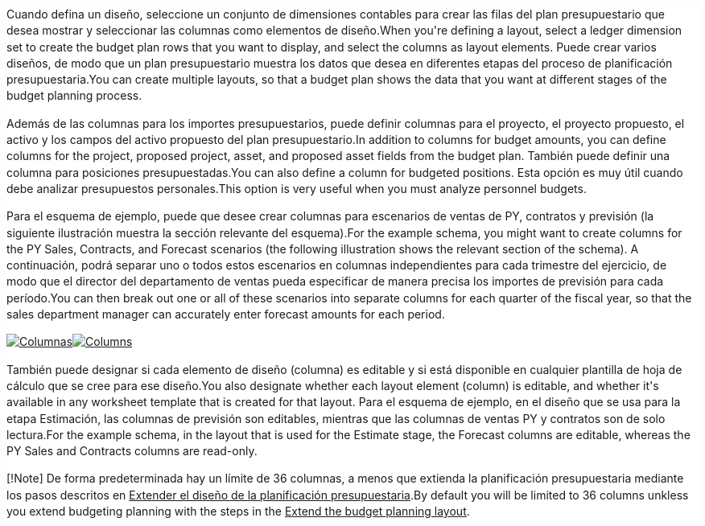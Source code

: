 <span data-ttu-id="f7726-231">Cuando defina un diseño, seleccione un conjunto de dimensiones contables para crear las filas del plan presupuestario que desea mostrar y seleccionar las columnas como elementos de diseño.</span><span class="sxs-lookup"><span data-stu-id="f7726-231">When you're defining a layout, select a ledger dimension set to create the budget plan rows that you want to display, and select the columns as layout elements.</span></span> <span data-ttu-id="f7726-232">Puede crear varios diseños, de modo que un plan presupuestario muestra los datos que desea en diferentes etapas del proceso de planificación presupuestaria.</span><span class="sxs-lookup"><span data-stu-id="f7726-232">You can create multiple layouts, so that a budget plan shows the data that you want at different stages of the budget planning process.</span></span> 

<span data-ttu-id="f7726-233">Además de las columnas para los importes presupuestarios, puede definir columnas para el proyecto, el proyecto propuesto, el activo y los campos del activo propuesto del plan presupuestario.</span><span class="sxs-lookup"><span data-stu-id="f7726-233">In addition to columns for budget amounts, you can define columns for the project, proposed project, asset, and proposed asset fields from the budget plan.</span></span> <span data-ttu-id="f7726-234">También puede definir una columna para posiciones presupuestadas.</span><span class="sxs-lookup"><span data-stu-id="f7726-234">You can also define a column for budgeted positions.</span></span> <span data-ttu-id="f7726-235">Esta opción es muy útil cuando debe analizar presupuestos personales.</span><span class="sxs-lookup"><span data-stu-id="f7726-235">This option is very useful when you must analyze personnel budgets.</span></span> 

<span data-ttu-id="f7726-236">Para el esquema de ejemplo, puede que desee crear columnas para escenarios de ventas de PY, contratos y previsión (la siguiente ilustración muestra la sección relevante del esquema).</span><span class="sxs-lookup"><span data-stu-id="f7726-236">For the example schema, you might want to create columns for the PY Sales, Contracts, and Forecast scenarios (the following illustration shows the relevant section of the schema).</span></span> <span data-ttu-id="f7726-237">A continuación, podrá separar uno o todos estos escenarios en columnas independientes para cada trimestre del ejercicio, de modo que el director del departamento de ventas pueda especificar de manera precisa los importes de previsión para cada período.</span><span class="sxs-lookup"><span data-stu-id="f7726-237">You can then break out one or all of these scenarios into separate columns for each quarter of the fiscal year, so that the sales department manager can accurately enter forecast amounts for each period.</span></span>

<span data-ttu-id="f7726-238">[![Columnas](./media/columns.png)](./media/columns.png)</span><span class="sxs-lookup"><span data-stu-id="f7726-238">[![Columns](./media/columns.png)](./media/columns.png)</span></span> 

<span data-ttu-id="f7726-239">También puede designar si cada elemento de diseño (columna) es editable y si está disponible en cualquier plantilla de hoja de cálculo que se cree para ese diseño.</span><span class="sxs-lookup"><span data-stu-id="f7726-239">You also designate whether each layout element (column) is editable, and whether it's available in any worksheet template that is created for that layout.</span></span> <span data-ttu-id="f7726-240">Para el esquema de ejemplo, en el diseño que se usa para la etapa Estimación, las columnas de previsión son editables, mientras que las columnas de ventas PY y contratos son de solo lectura.</span><span class="sxs-lookup"><span data-stu-id="f7726-240">For the example schema, in the layout that is used for the Estimate stage, the Forecast columns are editable, whereas the PY Sales and Contracts columns are read-only.</span></span>

[!Note] <span data-ttu-id="f7726-241">De forma predeterminada hay un límite de 36 columnas, a menos que extienda la planificación presupuestaria mediante los pasos descritos en [Extender el diseño de la planificación presupuestaria](./extending-budget-planning-layout.md).</span><span class="sxs-lookup"><span data-stu-id="f7726-241">By default you will be limited to 36 columns unkless you extend budgeting planning with the steps in the [Extend the budget planning layout](./extending-budget-planning-layout.md).</span></span>
